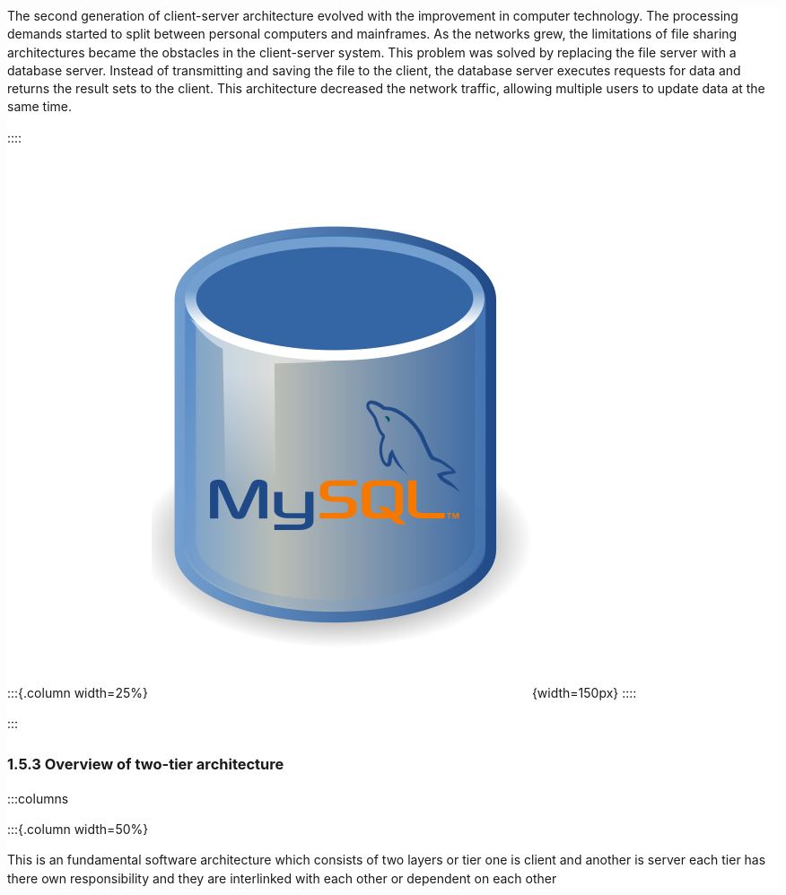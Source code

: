 The second generation of client-server architecture evolved with the improvement in computer technology. The processing demands started to split between personal computers and mainframes. As the networks grew, the limitations of file sharing architectures became the obstacles in the client-server system. This problem was solved by replacing the file server with a database server. Instead of transmitting and saving the file to the client, the database server executes requests for data and returns the result sets to the client. This architecture decreased the network traffic, allowing multiple users to update data at the same time.

::::

:::{.column width=25%}
![](./imgs/Database-mysql.svg.png){width=150px}
::::

:::

### 1.5.3 Overview of two-tier architecture

:::columns

:::{.column width=50%}

This is an fundamental software architecture which consists of two layers or tier one is client and another is server each tier has there own responsibility and they are interlinked with each other or dependent on each other
